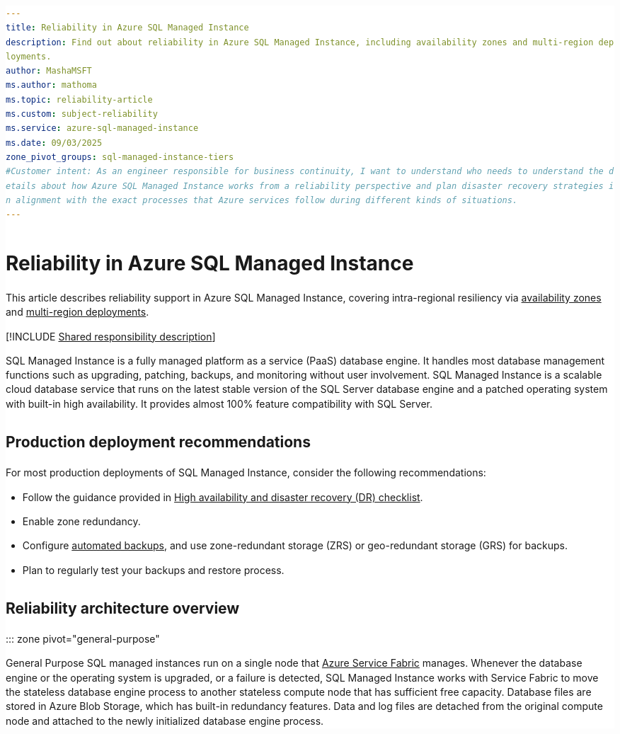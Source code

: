 ```yaml
---
title: Reliability in Azure SQL Managed Instance
description: Find out about reliability in Azure SQL Managed Instance, including availability zones and multi-region deployments.
author: MashaMSFT
ms.author: mathoma
ms.topic: reliability-article
ms.custom: subject-reliability
ms.service: azure-sql-managed-instance
ms.date: 09/03/2025
zone_pivot_groups: sql-managed-instance-tiers
#Customer intent: As an engineer responsible for business continuity, I want to understand who needs to understand the details about how Azure SQL Managed Instance works from a reliability perspective and plan disaster recovery strategies in alignment with the exact processes that Azure services follow during different kinds of situations. 
---
```


# Reliability in Azure SQL Managed Instance

This article describes reliability support in Azure SQL Managed Instance, covering intra-regional resiliency via [availability zones](#availability-zone-support) and [multi-region deployments](#multi-region-support).

[!INCLUDE [Shared responsibility description](includes/reliability-shared-responsibility-include.md)]

SQL Managed Instance is a fully managed platform as a service (PaaS) database engine. It handles most database management functions such as upgrading, patching, backups, and monitoring without user involvement. SQL Managed Instance is a scalable cloud database service that runs on the latest stable version of the SQL Server database engine and a patched operating system with built-in high availability. It provides almost 100% feature compatibility with SQL Server.

## Production deployment recommendations

For most production deployments of SQL Managed Instance, consider the following recommendations:

- Follow the guidance provided in [High availability and disaster recovery (DR) checklist](/azure/azure-sql/managed-instance/high-availability-disaster-recovery-checklist).

- Enable zone redundancy.

- Configure [automated backups](/azure/azure-sql/managed-instance/automated-backups-overview), and use zone-redundant storage (ZRS) or geo-redundant storage (GRS) for backups.

- Plan to regularly test your backups and restore process.

## Reliability architecture overview

::: zone pivot="general-purpose"

General Purpose SQL managed instances run on a single node that [Azure Service Fabric](/azure/service-fabric/service-fabric-azure-clusters-overview) manages. Whenever the database engine or the operating system is upgraded, or a failure is detected, SQL Managed Instance works with Service Fabric to move the stateless database engine process to another stateless compute node that has sufficient free capacity. Database files are stored in Azure Blob Storage, which has built-in redundancy features. Data and log files are detached from the original compute node and attached to the newly initialized database engine process.
